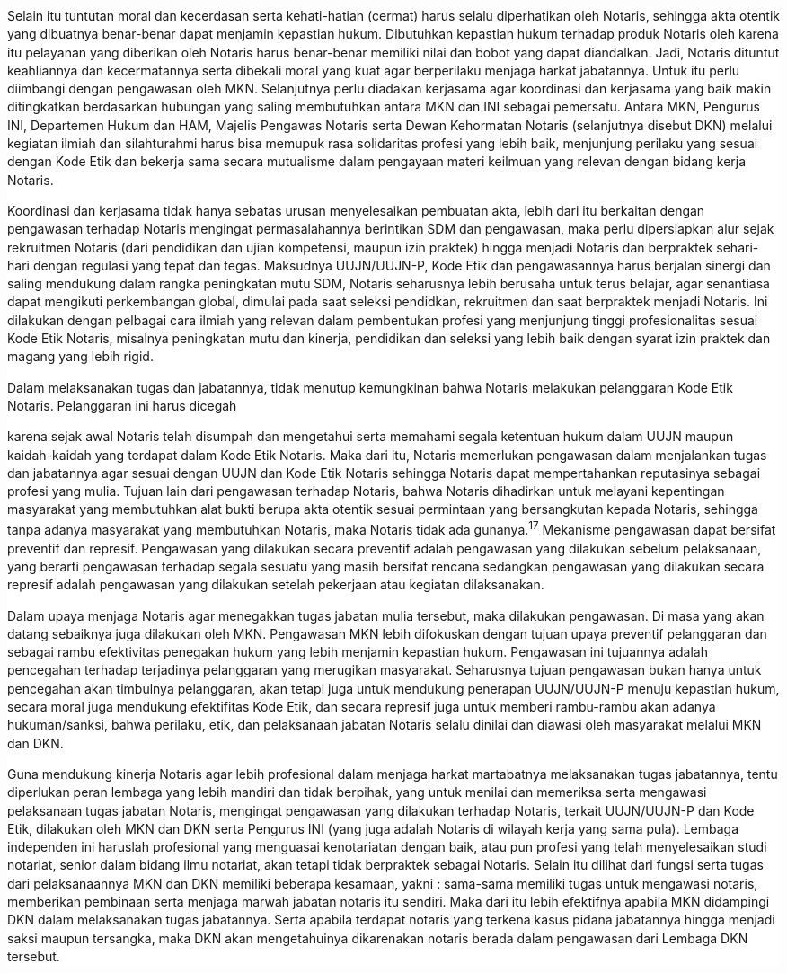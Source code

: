 <p><span class="font5">Selain itu tuntutan moral dan kecerdasan serta kehati-hatian (cermat) harus selalu diperhatikan oleh Notaris, sehingga akta otentik yang dibuatnya benar-benar dapat menjamin kepastian hukum. Dibutuhkan kepastian hukum terhadap produk Notaris oleh karena itu pelayanan yang diberikan oleh Notaris harus benar-benar memiliki nilai dan bobot yang dapat diandalkan. Jadi, Notaris dituntut keahliannya dan kecermatannya serta dibekali moral yang kuat agar berperilaku menjaga harkat jabatannya. Untuk itu perlu diimbangi dengan pengawasan oleh MKN. Selanjutnya perlu diadakan kerjasama agar koordinasi dan kerjasama yang baik makin ditingkatkan berdasarkan hubungan yang saling membutuhkan antara MKN dan INI sebagai pemersatu. Antara MKN, Pengurus INI, Departemen Hukum dan HAM, Majelis Pengawas Notaris serta Dewan Kehormatan Notaris (selanjutnya disebut DKN) melalui kegiatan ilmiah dan silahturahmi harus bisa memupuk rasa solidaritas profesi yang lebih baik, menjunjung perilaku yang sesuai dengan Kode Etik dan bekerja sama secara mutualisme dalam pengayaan materi keilmuan yang relevan dengan bidang kerja Notaris.</span></p>
<p><span class="font5">Koordinasi dan kerjasama tidak hanya sebatas urusan menyelesaikan pembuatan akta, lebih dari itu berkaitan dengan pengawasan terhadap Notaris mengingat permasalahannya berintikan SDM dan pengawasan, maka perlu dipersiapkan alur sejak rekruitmen Notaris (dari pendidikan dan ujian kompetensi, maupun izin praktek) hingga menjadi Notaris dan berpraktek sehari-hari dengan regulasi yang tepat dan tegas. Maksudnya UUJN/UUJN-P, Kode Etik dan pengawasannya harus berjalan sinergi dan saling mendukung dalam rangka peningkatan mutu SDM, Notaris seharusnya lebih berusaha untuk terus belajar, agar senantiasa dapat mengikuti perkembangan global, dimulai pada saat seleksi pendidkan, rekruitmen dan saat berpraktek menjadi Notaris. Ini dilakukan dengan pelbagai cara ilmiah yang relevan dalam pembentukan profesi yang menjunjung tinggi profesionalitas sesuai Kode Etik Notaris, misalnya peningkatan mutu dan kinerja, pendidikan dan seleksi yang lebih baik dengan syarat izin praktek dan magang yang lebih rigid.</span></p>
<p><span class="font5">Dalam melaksanakan tugas dan jabatannya, tidak menutup kemungkinan bahwa Notaris melakukan pelanggaran Kode Etik Notaris. Pelanggaran ini harus dicegah</span></p>
<p><span class="font5">karena sejak awal Notaris telah disumpah dan mengetahui serta memahami segala ketentuan hukum dalam UUJN maupun kaidah-kaidah yang terdapat dalam Kode Etik Notaris. Maka dari itu, Notaris memerlukan pengawasan dalam menjalankan tugas dan jabatannya agar sesuai dengan UUJN dan Kode Etik Notaris sehingga Notaris dapat mempertahankan reputasinya sebagai profesi yang mulia. Tujuan lain dari pengawasan terhadap Notaris, bahwa Notaris dihadirkan untuk melayani kepentingan masyarakat yang membutuhkan alat bukti berupa akta otentik sesuai permintaan yang bersangkutan kepada Notaris, sehingga tanpa adanya masyarakat yang membutuhkan Notaris, maka Notaris tidak ada gunanya.<sup>17</sup> Mekanisme pengawasan dapat bersifat preventif dan represif. Pengawasan yang dilakukan secara preventif adalah pengawasan yang dilakukan sebelum pelaksanaan, yang berarti pengawasan terhadap segala sesuatu yang masih bersifat rencana sedangkan pengawasan yang dilakukan secara represif adalah pengawasan yang dilakukan setelah pekerjaan atau kegiatan dilaksanakan.</span></p>
<p><span class="font5">Dalam upaya menjaga Notaris agar menegakkan tugas jabatan mulia tersebut, maka dilakukan pengawasan. Di masa yang akan datang sebaiknya juga dilakukan oleh MKN. Pengawasan MKN lebih difokuskan dengan tujuan upaya preventif pelanggaran dan sebagai rambu efektivitas penegakan hukum yang lebih menjamin kepastian hukum. Pengawasan ini tujuannya adalah pencegahan terhadap terjadinya pelanggaran yang merugikan masyarakat. Seharusnya tujuan pengawasan bukan hanya untuk pencegahan akan timbulnya pelanggaran, akan tetapi juga untuk mendukung penerapan UUJN/UUJN-P menuju kepastian hukum, secara moral juga mendukung efektifitas Kode Etik, dan secara represif juga untuk memberi rambu-rambu akan adanya hukuman/sanksi, bahwa perilaku, etik, dan pelaksanaan jabatan Notaris selalu dinilai dan diawasi oleh masyarakat melalui MKN dan DKN.</span></p>
<p><span class="font5">Guna mendukung kinerja Notaris agar lebih profesional dalam menjaga harkat martabatnya melaksanakan tugas jabatannya, tentu diperlukan peran lembaga yang lebih mandiri dan tidak berpihak, yang untuk menilai dan memeriksa serta mengawasi pelaksanaan tugas jabatan Notaris, mengingat pengawasan yang dilakukan terhadap Notaris, terkait UUJN/UUJN-P dan Kode Etik, dilakukan oleh MKN dan DKN serta Pengurus INI (yang juga adalah Notaris di wilayah kerja yang sama pula). Lembaga independen ini haruslah profesional yang menguasai kenotariatan dengan baik, atau pun profesi yang telah menyelesaikan studi notariat, senior dalam bidang ilmu notariat, akan tetapi tidak berpraktek sebagai Notaris. Selain itu dilihat dari fungsi serta tugas dari pelaksanaannya MKN dan DKN memiliki beberapa kesamaan, yakni : sama-sama memiliki tugas untuk mengawasi notaris, memberikan pembinaan serta menjaga marwah jabatan notaris itu sendiri. Maka dari itu lebih efektifnya apabila MKN didampingi DKN dalam melaksanakan tugas jabatannya. Serta apabila terdapat notaris yang terkena kasus pidana jabatannya hingga menjadi saksi maupun tersangka, maka DKN akan mengetahuinya dikarenakan notaris berada dalam pengawasan dari Lembaga DKN tersebut.</span></p>